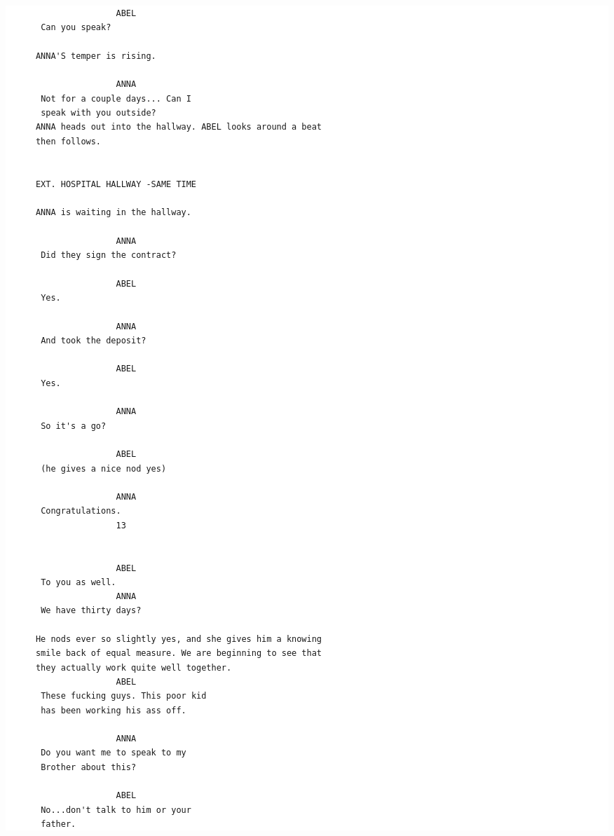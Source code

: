                           ABEL
           Can you speak?
                         
          ANNA'S temper is rising.
                         
                          ANNA
           Not for a couple days... Can I
           speak with you outside?
          ANNA heads out into the hallway. ABEL looks around a beat
          then follows.
                         
                         
          EXT. HOSPITAL HALLWAY -SAME TIME
                         
          ANNA is waiting in the hallway.
                         
                          ANNA
           Did they sign the contract?
                         
                          ABEL
           Yes.
                         
                          ANNA
           And took the deposit?
                         
                          ABEL
           Yes.
                         
                          ANNA
           So it's a go?
                         
                          ABEL
           (he gives a nice nod yes)
                         
                          ANNA
           Congratulations.
                          13
                         
                         
                          ABEL
           To you as well.
                          ANNA
           We have thirty days?
                         
          He nods ever so slightly yes, and she gives him a knowing
          smile back of equal measure. We are beginning to see that
          they actually work quite well together.
                          ABEL
           These fucking guys. This poor kid
           has been working his ass off.
                         
                          ANNA
           Do you want me to speak to my
           Brother about this?
                         
                          ABEL
           No...don't talk to him or your
           father.
                         